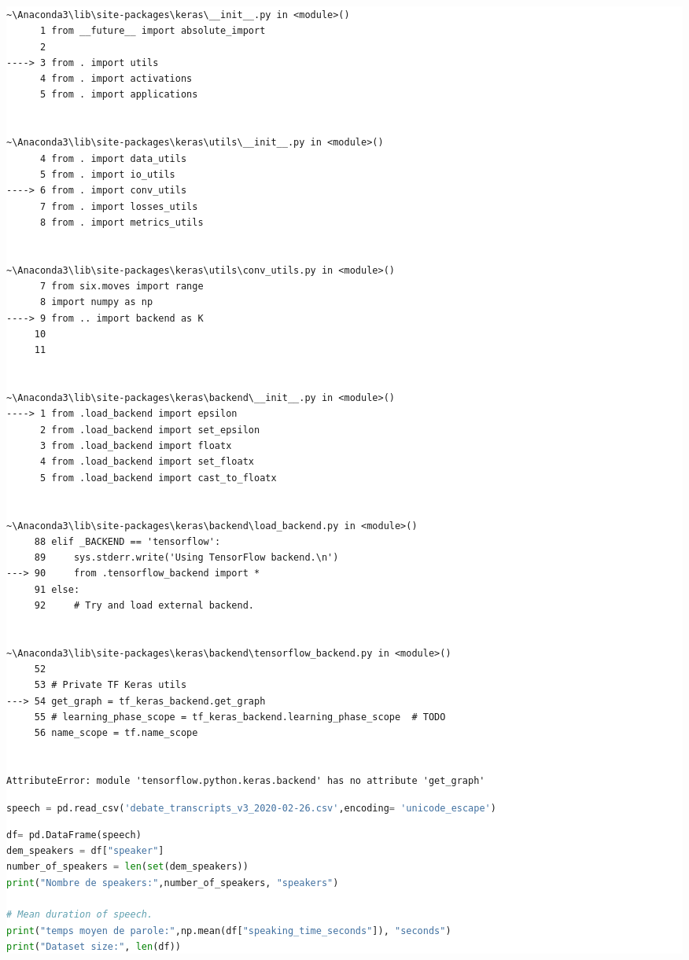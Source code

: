 
    ~\Anaconda3\lib\site-packages\keras\__init__.py in <module>()
          1 from __future__ import absolute_import
          2 
    ----> 3 from . import utils
          4 from . import activations
          5 from . import applications
    

    ~\Anaconda3\lib\site-packages\keras\utils\__init__.py in <module>()
          4 from . import data_utils
          5 from . import io_utils
    ----> 6 from . import conv_utils
          7 from . import losses_utils
          8 from . import metrics_utils
    

    ~\Anaconda3\lib\site-packages\keras\utils\conv_utils.py in <module>()
          7 from six.moves import range
          8 import numpy as np
    ----> 9 from .. import backend as K
         10 
         11 
    

    ~\Anaconda3\lib\site-packages\keras\backend\__init__.py in <module>()
    ----> 1 from .load_backend import epsilon
          2 from .load_backend import set_epsilon
          3 from .load_backend import floatx
          4 from .load_backend import set_floatx
          5 from .load_backend import cast_to_floatx
    

    ~\Anaconda3\lib\site-packages\keras\backend\load_backend.py in <module>()
         88 elif _BACKEND == 'tensorflow':
         89     sys.stderr.write('Using TensorFlow backend.\n')
    ---> 90     from .tensorflow_backend import *
         91 else:
         92     # Try and load external backend.
    

    ~\Anaconda3\lib\site-packages\keras\backend\tensorflow_backend.py in <module>()
         52 
         53 # Private TF Keras utils
    ---> 54 get_graph = tf_keras_backend.get_graph
         55 # learning_phase_scope = tf_keras_backend.learning_phase_scope  # TODO
         56 name_scope = tf.name_scope
    

    AttributeError: module 'tensorflow.python.keras.backend' has no attribute 'get_graph'



```python
speech = pd.read_csv('debate_transcripts_v3_2020-02-26.csv',encoding= 'unicode_escape')
```


```python
df= pd.DataFrame(speech)
dem_speakers = df["speaker"]
number_of_speakers = len(set(dem_speakers))
print("Nombre de speakers:",number_of_speakers, "speakers")

# Mean duration of speech.
print("temps moyen de parole:",np.mean(df["speaking_time_seconds"]), "seconds")
print("Dataset size:", len(df))
```
